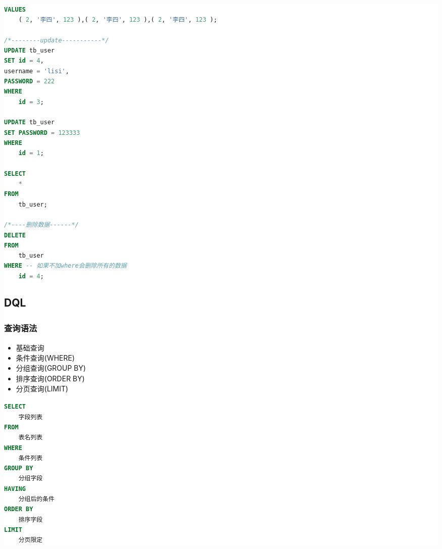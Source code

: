 ```sql
VALUES
	( 2, '李四', 123 ),( 2, '李四', 123 ),( 2, '李四', 123 );
	
/*--------update-----------*/
UPDATE tb_user 
SET id = 4,
username = 'lisi',
PASSWORD = 222 
WHERE
	id = 3;
	
UPDATE tb_user 
SET PASSWORD = 123333 
WHERE
	id = 1;
	
SELECT
	* 
FROM
	tb_user;
	
/*----删除数据------*/
DELETE 
FROM
	tb_user 
WHERE -- 如果不加where会删除所有的数据
	id = 4;
```



## DQL

### 查询语法

- 基础查询
- 条件查询(WHERE)
- 分组查询(GROUP BY)
- 排序查询(ORDER BY)
- 分页查询(LIMIT)

```sql
SELECT
	字段列表
FROM
	表名列表
WHERE
	条件列表
GROUP BY
	分组字段
HAVING
	分组后的条件
ORDER BY
	排序字段
LIMIT
	分页限定
```
